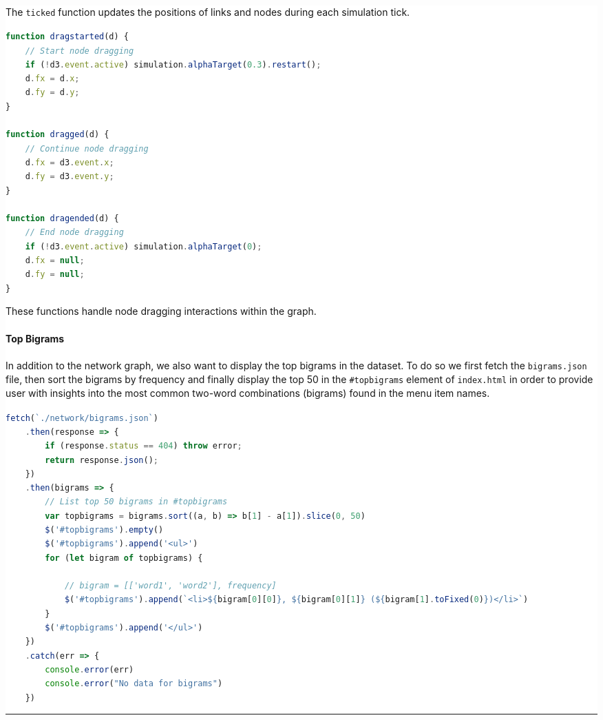 The `ticked` function updates the positions of links and nodes during each simulation tick.

```javascript
function dragstarted(d) {
    // Start node dragging
    if (!d3.event.active) simulation.alphaTarget(0.3).restart();
    d.fx = d.x;
    d.fy = d.y;
}

function dragged(d) {
    // Continue node dragging
    d.fx = d3.event.x;
    d.fy = d3.event.y;
}

function dragended(d) {
    // End node dragging
    if (!d3.event.active) simulation.alphaTarget(0);
    d.fx = null;
    d.fy = null;
}
```

These functions handle node dragging interactions within the graph.

#### Top Bigrams

In addition to the network graph, we also want to display the top bigrams in the dataset.
To do so we first fetch the `bigrams.json` file, then sort the bigrams by frequency and finally display the top 50 in the `#topbigrams` element of `index.html` in order to provide user with insights into the most common two-word combinations (bigrams) found in the menu item names.

```javascript
fetch(`./network/bigrams.json`)
    .then(response => {
        if (response.status == 404) throw error;
        return response.json();
    })
    .then(bigrams => {
        // List top 50 bigrams in #topbigrams
        var topbigrams = bigrams.sort((a, b) => b[1] - a[1]).slice(0, 50)
        $('#topbigrams').empty()
        $('#topbigrams').append('<ul>')
        for (let bigram of topbigrams) {

            // bigram = [['word1', 'word2'], frequency]
            $('#topbigrams').append(`<li>${bigram[0][0]}, ${bigram[0][1]} (${bigram[1].toFixed(0)})</li>`)
        }
        $('#topbigrams').append('</ul>')
    })
    .catch(err => {
        console.error(err)
        console.error("No data for bigrams")
    })
```

---